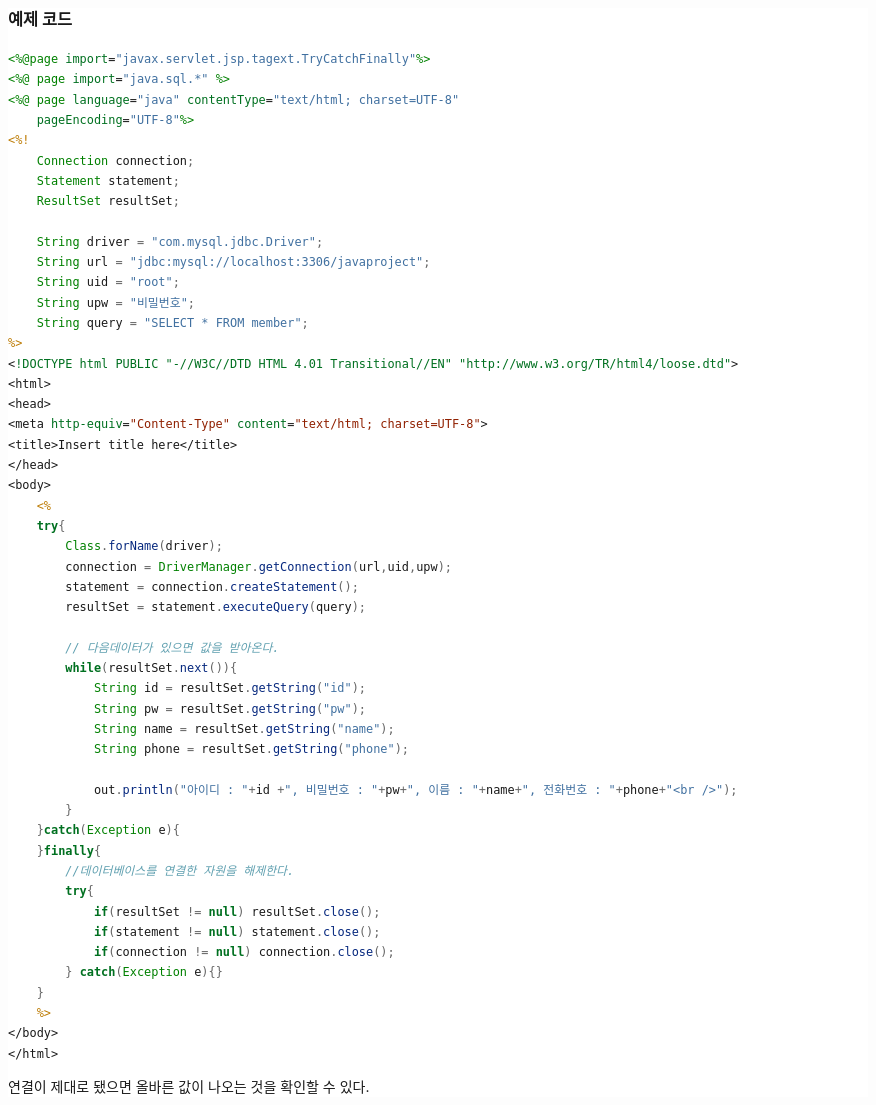 

### 예제 코드

```jsp
<%@page import="javax.servlet.jsp.tagext.TryCatchFinally"%>
<%@ page import="java.sql.*" %>
<%@ page language="java" contentType="text/html; charset=UTF-8"
    pageEncoding="UTF-8"%>
<%!
	Connection connection;
	Statement statement;
	ResultSet resultSet;
	
	String driver = "com.mysql.jdbc.Driver";
	String url = "jdbc:mysql://localhost:3306/javaproject";
	String uid = "root";
	String upw = "비밀번호";
	String query = "SELECT * FROM member";
%>    
<!DOCTYPE html PUBLIC "-//W3C//DTD HTML 4.01 Transitional//EN" "http://www.w3.org/TR/html4/loose.dtd">
<html>
<head>
<meta http-equiv="Content-Type" content="text/html; charset=UTF-8">
<title>Insert title here</title>
</head>
<body>
	<%
	try{
		Class.forName(driver);
		connection = DriverManager.getConnection(url,uid,upw);
		statement = connection.createStatement();
		resultSet = statement.executeQuery(query);
		
        // 다음데이터가 있으면 값을 받아온다.
		while(resultSet.next()){
			String id = resultSet.getString("id");
			String pw = resultSet.getString("pw");
			String name = resultSet.getString("name");
			String phone = resultSet.getString("phone");
			
			out.println("아이디 : "+id +", 비밀번호 : "+pw+", 이름 : "+name+", 전화번호 : "+phone+"<br />");
		}
	}catch(Exception e){
	}finally{
        //데이터베이스를 연결한 자원을 해제한다.
		try{
			if(resultSet != null) resultSet.close();
			if(statement != null) statement.close();
			if(connection != null) connection.close();
		} catch(Exception e){}
	}
	%>
</body>
</html>
```



연결이 제대로 됐으면 올바른 값이 나오는 것을 확인할 수 있다.